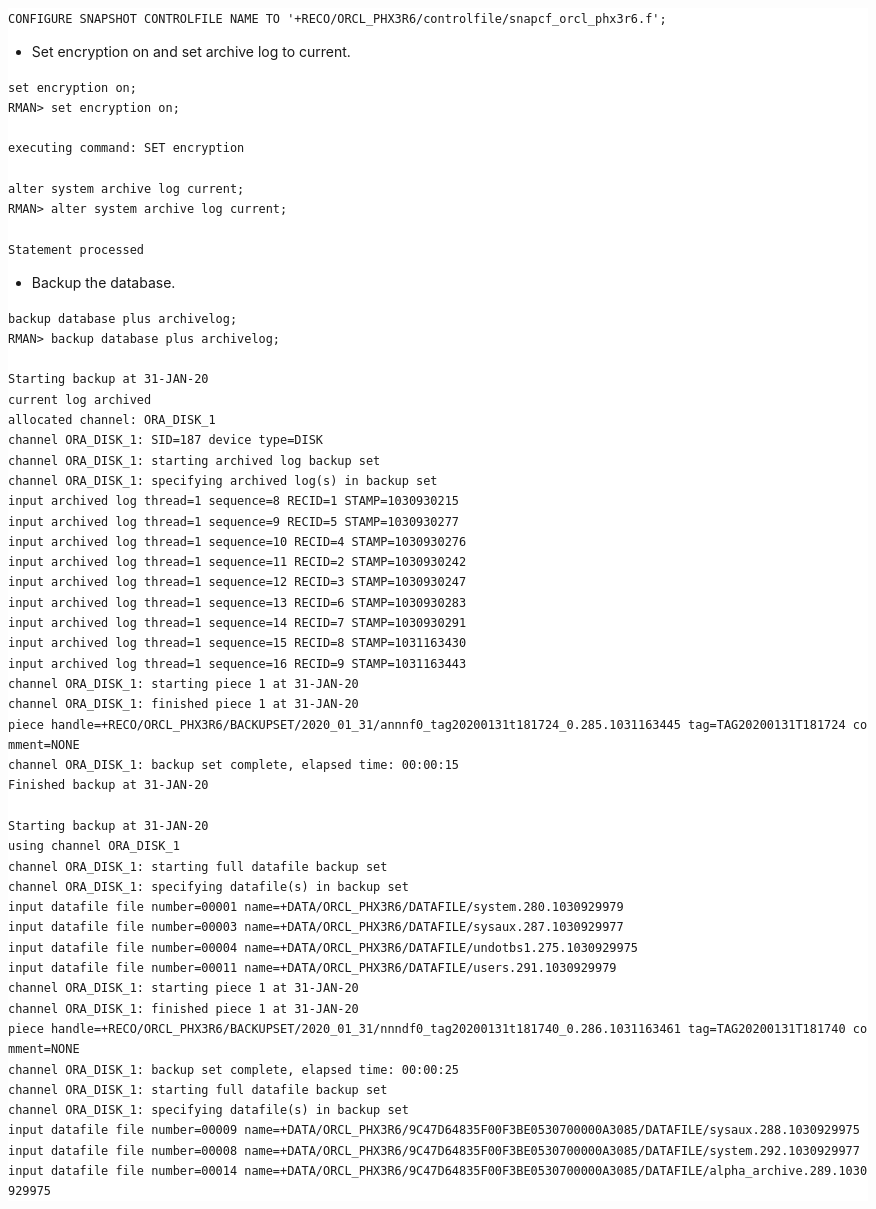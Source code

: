 ```
CONFIGURE SNAPSHOT CONTROLFILE NAME TO '+RECO/ORCL_PHX3R6/controlfile/snapcf_orcl_phx3r6.f';
```

- Set encryption on and set archive log to current.
```
set encryption on;
RMAN> set encryption on;

executing command: SET encryption

alter system archive log current;
RMAN> alter system archive log current;

Statement processed
```

- Backup the database.
```
backup database plus archivelog;
RMAN> backup database plus archivelog;

Starting backup at 31-JAN-20
current log archived
allocated channel: ORA_DISK_1
channel ORA_DISK_1: SID=187 device type=DISK
channel ORA_DISK_1: starting archived log backup set
channel ORA_DISK_1: specifying archived log(s) in backup set
input archived log thread=1 sequence=8 RECID=1 STAMP=1030930215
input archived log thread=1 sequence=9 RECID=5 STAMP=1030930277
input archived log thread=1 sequence=10 RECID=4 STAMP=1030930276
input archived log thread=1 sequence=11 RECID=2 STAMP=1030930242
input archived log thread=1 sequence=12 RECID=3 STAMP=1030930247
input archived log thread=1 sequence=13 RECID=6 STAMP=1030930283
input archived log thread=1 sequence=14 RECID=7 STAMP=1030930291
input archived log thread=1 sequence=15 RECID=8 STAMP=1031163430
input archived log thread=1 sequence=16 RECID=9 STAMP=1031163443
channel ORA_DISK_1: starting piece 1 at 31-JAN-20
channel ORA_DISK_1: finished piece 1 at 31-JAN-20
piece handle=+RECO/ORCL_PHX3R6/BACKUPSET/2020_01_31/annnf0_tag20200131t181724_0.285.1031163445 tag=TAG20200131T181724 comment=NONE
channel ORA_DISK_1: backup set complete, elapsed time: 00:00:15
Finished backup at 31-JAN-20

Starting backup at 31-JAN-20
using channel ORA_DISK_1
channel ORA_DISK_1: starting full datafile backup set
channel ORA_DISK_1: specifying datafile(s) in backup set
input datafile file number=00001 name=+DATA/ORCL_PHX3R6/DATAFILE/system.280.1030929979
input datafile file number=00003 name=+DATA/ORCL_PHX3R6/DATAFILE/sysaux.287.1030929977
input datafile file number=00004 name=+DATA/ORCL_PHX3R6/DATAFILE/undotbs1.275.1030929975
input datafile file number=00011 name=+DATA/ORCL_PHX3R6/DATAFILE/users.291.1030929979
channel ORA_DISK_1: starting piece 1 at 31-JAN-20
channel ORA_DISK_1: finished piece 1 at 31-JAN-20
piece handle=+RECO/ORCL_PHX3R6/BACKUPSET/2020_01_31/nnndf0_tag20200131t181740_0.286.1031163461 tag=TAG20200131T181740 comment=NONE
channel ORA_DISK_1: backup set complete, elapsed time: 00:00:25
channel ORA_DISK_1: starting full datafile backup set
channel ORA_DISK_1: specifying datafile(s) in backup set
input datafile file number=00009 name=+DATA/ORCL_PHX3R6/9C47D64835F00F3BE0530700000A3085/DATAFILE/sysaux.288.1030929975
input datafile file number=00008 name=+DATA/ORCL_PHX3R6/9C47D64835F00F3BE0530700000A3085/DATAFILE/system.292.1030929977
input datafile file number=00014 name=+DATA/ORCL_PHX3R6/9C47D64835F00F3BE0530700000A3085/DATAFILE/alpha_archive.289.1030929975
```